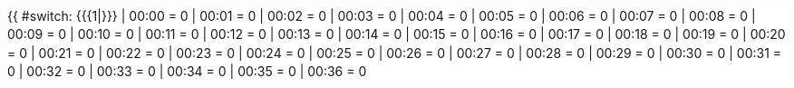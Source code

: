 {{ #switch: {{{1|}}}
	| 00:00 = 0
	| 00:01 = 0
	| 00:02 = 0
	| 00:03 = 0
	| 00:04 = 0
	| 00:05 = 0
	| 00:06 = 0
	| 00:07 = 0
	| 00:08 = 0
	| 00:09 = 0
	| 00:10 = 0
	| 00:11 = 0
	| 00:12 = 0
	| 00:13 = 0
	| 00:14 = 0
	| 00:15 = 0
	| 00:16 = 0
	| 00:17 = 0
	| 00:18 = 0
	| 00:19 = 0
	| 00:20 = 0
	| 00:21 = 0
	| 00:22 = 0
	| 00:23 = 0
	| 00:24 = 0
	| 00:25 = 0
	| 00:26 = 0
	| 00:27 = 0
	| 00:28 = 0
	| 00:29 = 0
	| 00:30 = 0
	| 00:31 = 0
	| 00:32 = 0
	| 00:33 = 0
	| 00:34 = 0
	| 00:35 = 0
	| 00:36 = 0